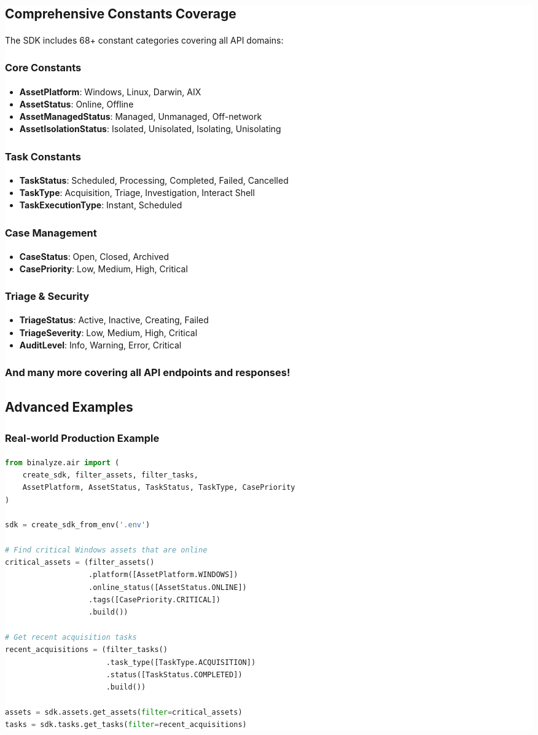 ## Comprehensive Constants Coverage

The SDK includes 68+ constant categories covering all API domains:

### Core Constants
- **AssetPlatform**: Windows, Linux, Darwin, AIX
- **AssetStatus**: Online, Offline  
- **AssetManagedStatus**: Managed, Unmanaged, Off-network
- **AssetIsolationStatus**: Isolated, Unisolated, Isolating, Unisolating

### Task Constants
- **TaskStatus**: Scheduled, Processing, Completed, Failed, Cancelled
- **TaskType**: Acquisition, Triage, Investigation, Interact Shell
- **TaskExecutionType**: Instant, Scheduled

### Case Management
- **CaseStatus**: Open, Closed, Archived
- **CasePriority**: Low, Medium, High, Critical

### Triage & Security
- **TriageStatus**: Active, Inactive, Creating, Failed
- **TriageSeverity**: Low, Medium, High, Critical
- **AuditLevel**: Info, Warning, Error, Critical

### And many more covering all API endpoints and responses!

## Advanced Examples

### Real-world Production Example
```python
from binalyze.air import (
    create_sdk, filter_assets, filter_tasks,
    AssetPlatform, AssetStatus, TaskStatus, TaskType, CasePriority
)

sdk = create_sdk_from_env('.env')

# Find critical Windows assets that are online
critical_assets = (filter_assets()
                   .platform([AssetPlatform.WINDOWS])
                   .online_status([AssetStatus.ONLINE])
                   .tags([CasePriority.CRITICAL])
                   .build())

# Get recent acquisition tasks
recent_acquisitions = (filter_tasks()
                       .task_type([TaskType.ACQUISITION])
                       .status([TaskStatus.COMPLETED])
                       .build())

assets = sdk.assets.get_assets(filter=critical_assets)
tasks = sdk.tasks.get_tasks(filter=recent_acquisitions)
```
